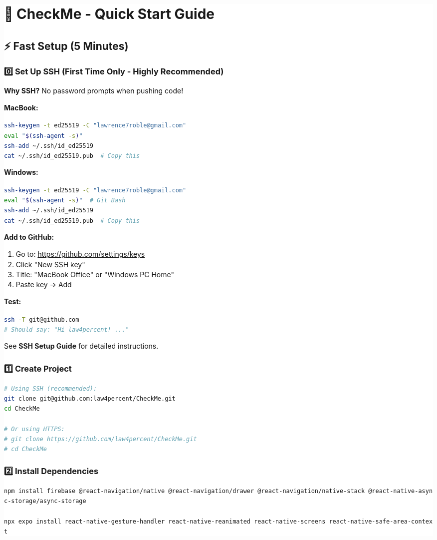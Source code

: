# 🚀 CheckMe - Quick Start Guide

## ⚡ Fast Setup (5 Minutes)

### 0️⃣ Set Up SSH (First Time Only - Highly Recommended)

**Why SSH?** No password prompts when pushing code!

**MacBook:**
```bash
ssh-keygen -t ed25519 -C "lawrence7roble@gmail.com"
eval "$(ssh-agent -s)"
ssh-add ~/.ssh/id_ed25519
cat ~/.ssh/id_ed25519.pub  # Copy this
```

**Windows:**
```bash
ssh-keygen -t ed25519 -C "lawrence7roble@gmail.com"
eval "$(ssh-agent -s)"  # Git Bash
ssh-add ~/.ssh/id_ed25519
cat ~/.ssh/id_ed25519.pub  # Copy this
```

**Add to GitHub:**
1. Go to: https://github.com/settings/keys
2. Click "New SSH key"
3. Title: "MacBook Office" or "Windows PC Home"
4. Paste key → Add

**Test:**
```bash
ssh -T git@github.com
# Should say: "Hi law4percent! ..."
```

See **SSH Setup Guide** for detailed instructions.

### 1️⃣ Create Project

```bash
# Using SSH (recommended):
git clone git@github.com:law4percent/CheckMe.git
cd CheckMe

# Or using HTTPS:
# git clone https://github.com/law4percent/CheckMe.git
# cd CheckMe
```

### 2️⃣ Install Dependencies
```bash
npm install firebase @react-navigation/native @react-navigation/drawer @react-navigation/native-stack @react-native-async-storage/async-storage

npx expo install react-native-gesture-handler react-native-reanimated react-native-screens react-native-safe-area-context
```
